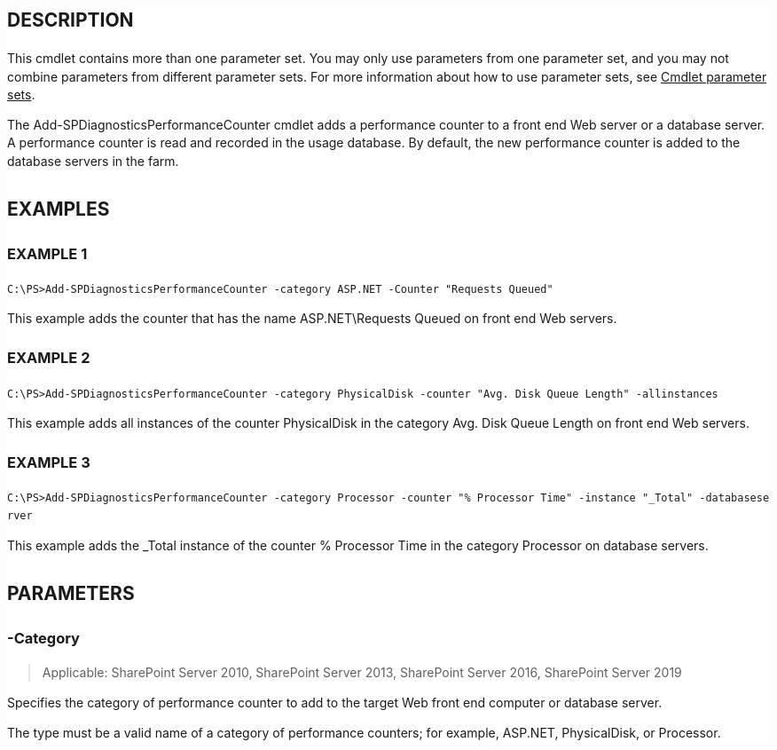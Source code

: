 ## DESCRIPTION
This cmdlet contains more than one parameter set.
You may only use parameters from one parameter set, and you may not combine parameters from different parameter sets.
For more information about how to use parameter sets, see [Cmdlet parameter sets](https://learn.microsoft.com/powershell/scripting/developer/cmdlet/cmdlet-parameter-sets).

The Add-SPDiagnosticsPerformanceCounter cmdlet adds a performance counter to a front end Web server or a database server.
A performance counter is read and recorded in the usage database.
By default, the new performance counter is added to the database servers in the farm.

## EXAMPLES

### EXAMPLE 1
```
C:\PS>Add-SPDiagnosticsPerformanceCounter -category ASP.NET -Counter "Requests Queued"
```

This example adds the counter that has the name ASP.NET\Requests Queued on front end Web servers.

### EXAMPLE 2
```
C:\PS>Add-SPDiagnosticsPerformanceCounter -category PhysicalDisk -counter "Avg. Disk Queue Length" -allinstances
```

This example adds all instances of the counter PhysicalDisk in the category Avg.
Disk Queue Length on front end Web servers.

### EXAMPLE 3
```
C:\PS>Add-SPDiagnosticsPerformanceCounter -category Processor -counter "% Processor Time" -instance "_Total" -databaseserver
```

This example adds the _Total instance of the counter % Processor Time in the category Processor on database servers.

## PARAMETERS

### -Category

> Applicable: SharePoint Server 2010, SharePoint Server 2013, SharePoint Server 2016, SharePoint Server 2019

Specifies the category of performance counter to add to the target Web front end computer or database server.

The type must be a valid name of a category of performance counters; for example, ASP.NET, PhysicalDisk, or Processor.
